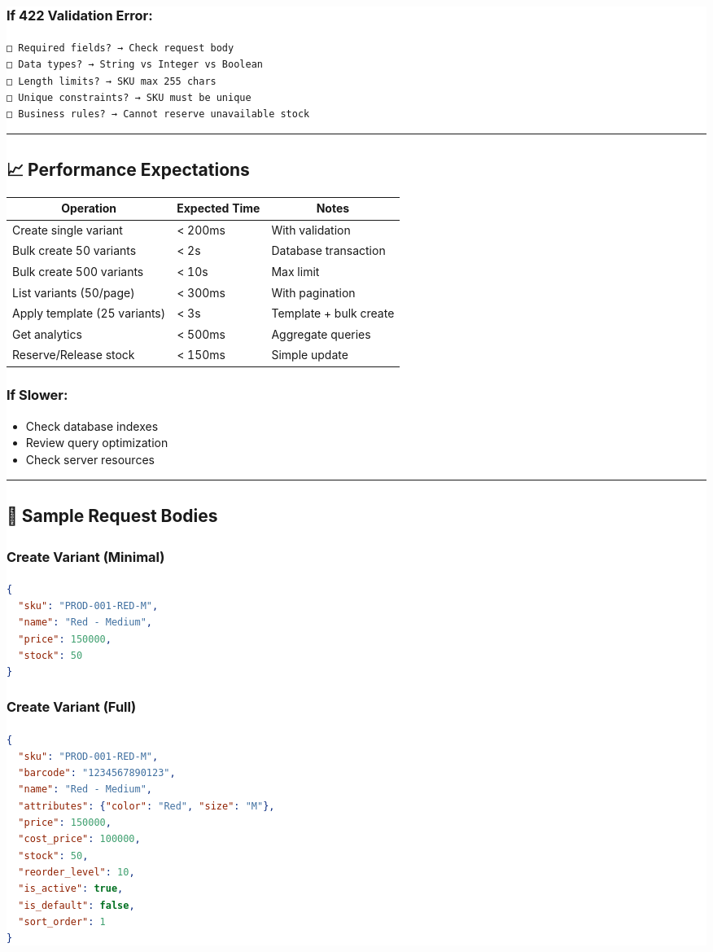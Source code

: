 ### If 422 Validation Error:
```
□ Required fields? → Check request body
□ Data types? → String vs Integer vs Boolean
□ Length limits? → SKU max 255 chars
□ Unique constraints? → SKU must be unique
□ Business rules? → Cannot reserve unavailable stock
```

---

## 📈 Performance Expectations

| Operation | Expected Time | Notes |
|-----------|---------------|-------|
| Create single variant | < 200ms | With validation |
| Bulk create 50 variants | < 2s | Database transaction |
| Bulk create 500 variants | < 10s | Max limit |
| List variants (50/page) | < 300ms | With pagination |
| Apply template (25 variants) | < 3s | Template + bulk create |
| Get analytics | < 500ms | Aggregate queries |
| Reserve/Release stock | < 150ms | Simple update |

### If Slower:
- Check database indexes
- Review query optimization
- Check server resources

---

## 🎨 Sample Request Bodies

### Create Variant (Minimal)
```json
{
  "sku": "PROD-001-RED-M",
  "name": "Red - Medium",
  "price": 150000,
  "stock": 50
}
```

### Create Variant (Full)
```json
{
  "sku": "PROD-001-RED-M",
  "barcode": "1234567890123",
  "name": "Red - Medium",
  "attributes": {"color": "Red", "size": "M"},
  "price": 150000,
  "cost_price": 100000,
  "stock": 50,
  "reorder_level": 10,
  "is_active": true,
  "is_default": false,
  "sort_order": 1
}
```
